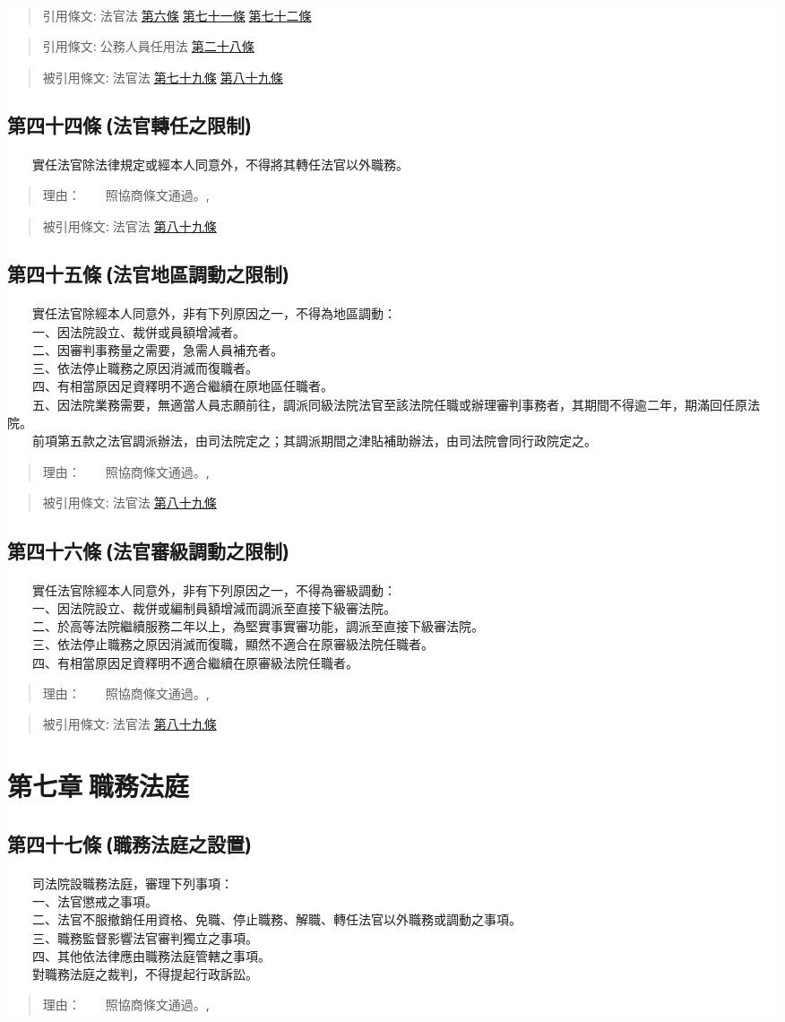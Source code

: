 > 引用條文: 法官法 [第六條](../../人事其他/組織編制/法官法.md#第六條-法官之消極資格) [第七十一條](../../人事其他/組織編制/法官法.md#第七十一條-法官之俸給) [第七十二條](../../人事其他/組織編制/法官法.md#第七十二條-司法院長、副院長、大法官、特任庭長之俸給支給)

> 引用條文: 公務人員任用法 [第二十八條](../../考試/任免升遷/公務人員任用法.md#第二十八條-公務人員之消極資格)

> 被引用條文: 法官法 [第七十九條](../../人事其他/組織編制/法官法.md#第七十九條-法官之資遣) [第八十九條](../../人事其他/組織編制/法官法.md#第八十九條-檢察官準用本法之部分規定)



第四十四條 (法官轉任之限制)
---------------------------
　　實任法官除法律規定或經本人同意外，不得將其轉任法官以外職務。  
> 理由：　　照協商條文通過。,

> 被引用條文: 法官法 [第八十九條](../../人事其他/組織編制/法官法.md#第八十九條-檢察官準用本法之部分規定)



第四十五條 (法官地區調動之限制)
-------------------------------
　　實任法官除經本人同意外，非有下列原因之一，不得為地區調動：  
　　一、因法院設立、裁併或員額增減者。  
　　二、因審判事務量之需要，急需人員補充者。  
　　三、依法停止職務之原因消滅而復職者。  
　　四、有相當原因足資釋明不適合繼續在原地區任職者。  
　　五、因法院業務需要，無適當人員志願前往，調派同級法院法官至該法院任職或辦理審判事務者，其期間不得逾二年，期滿回任原法院。  
　　前項第五款之法官調派辦法，由司法院定之；其調派期間之津貼補助辦法，由司法院會同行政院定之。  
> 理由：　　照協商條文通過。,

> 被引用條文: 法官法 [第八十九條](../../人事其他/組織編制/法官法.md#第八十九條-檢察官準用本法之部分規定)



第四十六條 (法官審級調動之限制)
-------------------------------
　　實任法官除經本人同意外，非有下列原因之一，不得為審級調動：  
　　一、因法院設立、裁併或編制員額增減而調派至直接下級審法院。  
　　二、於高等法院繼續服務二年以上，為堅實事實審功能，調派至直接下級審法院。  
　　三、依法停止職務之原因消滅而復職，顯然不適合在原審級法院任職者。  
　　四、有相當原因足資釋明不適合繼續在原審級法院任職者。  
> 理由：　　照協商條文通過。,

> 被引用條文: 法官法 [第八十九條](../../人事其他/組織編制/法官法.md#第八十九條-檢察官準用本法之部分規定)



第七章  職務法庭
================
第四十七條 (職務法庭之設置)
---------------------------
　　司法院設職務法庭，審理下列事項：  
　　一、法官懲戒之事項。  
　　二、法官不服撤銷任用資格、免職、停止職務、解職、轉任法官以外職務或調動之事項。  
　　三、職務監督影響法官審判獨立之事項。  
　　四、其他依法律應由職務法庭管轄之事項。  
　　對職務法庭之裁判，不得提起行政訴訟。  
> 理由：　　照協商條文通過。,
